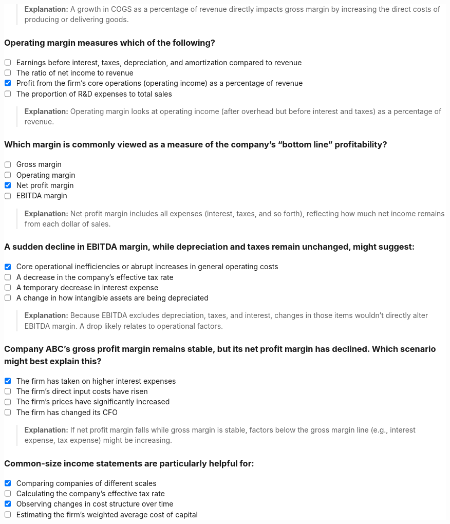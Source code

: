 > **Explanation:** A growth in COGS as a percentage of revenue directly impacts gross margin by increasing the direct costs of producing or delivering goods.

### Operating margin measures which of the following?

- [ ] Earnings before interest, taxes, depreciation, and amortization compared to revenue
- [ ] The ratio of net income to revenue
- [x] Profit from the firm’s core operations (operating income) as a percentage of revenue
- [ ] The proportion of R&D expenses to total sales

> **Explanation:** Operating margin looks at operating income (after overhead but before interest and taxes) as a percentage of revenue.

### Which margin is commonly viewed as a measure of the company’s “bottom line” profitability?

- [ ] Gross margin
- [ ] Operating margin
- [x] Net profit margin
- [ ] EBITDA margin

> **Explanation:** Net profit margin includes all expenses (interest, taxes, and so forth), reflecting how much net income remains from each dollar of sales.

### A sudden decline in EBITDA margin, while depreciation and taxes remain unchanged, might suggest:

- [x] Core operational inefficiencies or abrupt increases in general operating costs
- [ ] A decrease in the company’s effective tax rate
- [ ] A temporary decrease in interest expense
- [ ] A change in how intangible assets are being depreciated

> **Explanation:** Because EBITDA excludes depreciation, taxes, and interest, changes in those items wouldn’t directly alter EBITDA margin. A drop likely relates to operational factors.

### Company ABC’s gross profit margin remains stable, but its net profit margin has declined. Which scenario might best explain this?

- [x] The firm has taken on higher interest expenses
- [ ] The firm’s direct input costs have risen
- [ ] The firm’s prices have significantly increased
- [ ] The firm has changed its CFO

> **Explanation:** If net profit margin falls while gross margin is stable, factors below the gross margin line (e.g., interest expense, tax expense) might be increasing.

### Common-size income statements are particularly helpful for:

- [x] Comparing companies of different scales
- [ ] Calculating the company’s effective tax rate
- [x] Observing changes in cost structure over time
- [ ] Estimating the firm’s weighted average cost of capital
